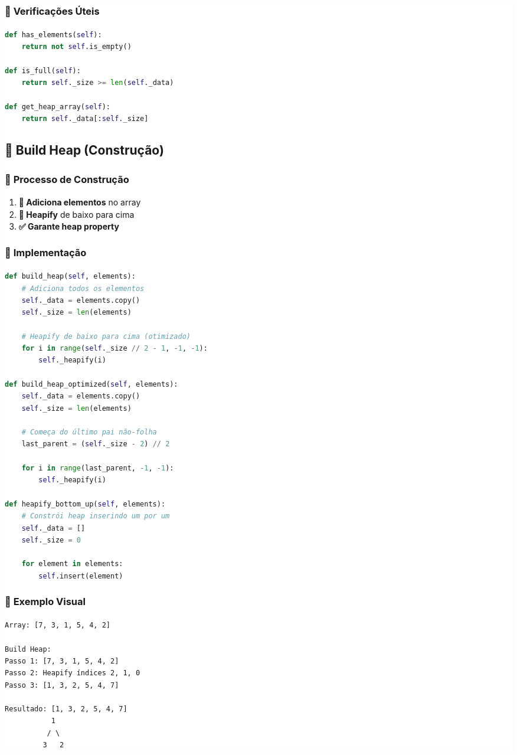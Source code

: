 ### 🎯 **Verificações Úteis**
```python
def has_elements(self):
    return not self.is_empty()

def is_full(self):
    return self._size >= len(self._data)

def get_heap_array(self):
    return self._data[:self._size]
```

## 🔄 Build Heap (Construção)

### 🌟 **Processo de Construção**
1. **📝 Adiciona elementos** no array
2. **🔄 Heapify** de baixo para cima
3. **✅ Garante heap property**

### 📝 **Implementação**
```python
def build_heap(self, elements):
    # Adiciona todos os elementos
    self._data = elements.copy()
    self._size = len(elements)
    
    # Heapify de baixo para cima (otimizado)
    for i in range(self._size // 2 - 1, -1, -1):
        self._heapify(i)

def build_heap_optimized(self, elements):
    self._data = elements.copy()
    self._size = len(elements)
    
    # Começa do último pai não-folha
    last_parent = (self._size - 2) // 2
    
    for i in range(last_parent, -1, -1):
        self._heapify(i)

def heapify_bottom_up(self, elements):
    # Constrói heap inserindo um por um
    self._data = []
    self._size = 0
    
    for element in elements:
        self.insert(element)
```

### 🎯 **Exemplo Visual**
```
Array: [7, 3, 1, 5, 4, 2]

Build Heap:
Passo 1: [7, 3, 1, 5, 4, 2]
Passo 2: Heapify índices 2, 1, 0
Passo 3: [1, 3, 2, 5, 4, 7]

Resultado: [1, 3, 2, 5, 4, 7]
           1
          / \
         3   2
```